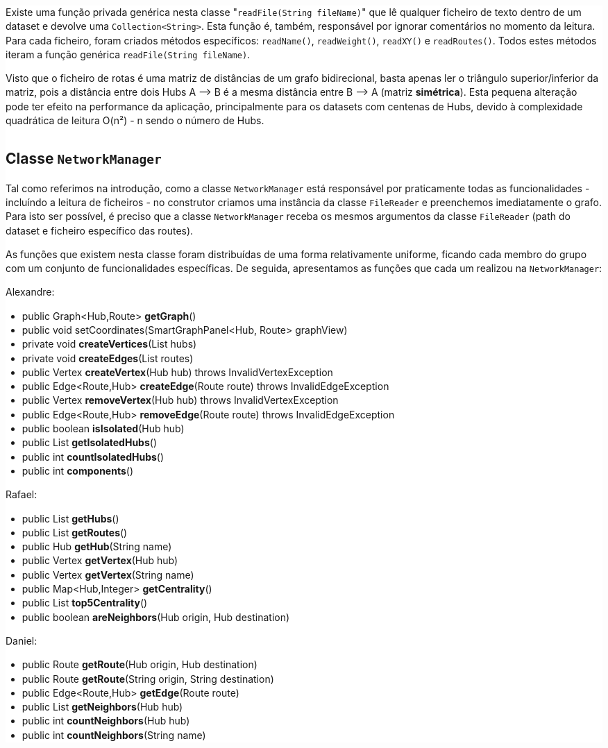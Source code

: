 Existe uma função privada genérica nesta classe "`readFile(String fileName)`" que lê qualquer ficheiro de texto dentro de um dataset e devolve uma `Collection<String>`. Esta função é, também, responsável por ignorar comentários no momento da leitura.
Para cada ficheiro, foram criados métodos específicos: `readName()`, `readWeight()`, `readXY()` e `readRoutes()`. Todos estes métodos iteram a função genérica `readFile(String fileName)`.

Visto que o ficheiro de rotas é uma matriz de distâncias de um grafo bidirecional, basta apenas ler o triângulo superior/inferior da matriz, pois a distância entre dois Hubs A --> B é a mesma distância entre B --> A (matriz **simétrica**). Esta pequena alteração pode ter efeito na performance da aplicação, principalmente para os datasets com centenas de Hubs, devido à complexidade quadrática de leitura O(n²) - n sendo o número de Hubs.

## Classe `NetworkManager`

Tal como referimos na introdução, como a classe `NetworkManager` está responsável por praticamente todas as funcionalidades - incluíndo a leitura de ficheiros - no construtor criamos uma instância da classe `FileReader` e preenchemos imediatamente o grafo. Para isto ser possível, é preciso que a classe `NetworkManager` receba os mesmos argumentos da classe `FileReader` (path do dataset e ficheiro específico das routes).

As funções que existem nesta classe foram distribuídas de uma forma relativamente uniforme, ficando cada membro do grupo com um conjunto de funcionalidades específicas. De seguida, apresentamos as funções que cada um realizou na `NetworkManager`:

Alexandre:
- public Graph<Hub,Route> **getGraph**()
- public void setCoordinates(SmartGraphPanel<Hub, Route> graphView)
- private void **createVertices**(List<Hub> hubs)
- private void **createEdges**(List<Route> routes)
- public Vertex<Hub> **createVertex**(Hub hub) throws InvalidVertexException
- public Edge<Route,Hub> **createEdge**(Route route) throws InvalidEdgeException
- public Vertex<Hub> **removeVertex**(Hub hub) throws InvalidVertexException
- public Edge<Route,Hub> **removeEdge**(Route route) throws InvalidEdgeException
- public boolean **isIsolated**(Hub hub)
- public List<Hub> **getIsolatedHubs**()
- public int **countIsolatedHubs**()
- public int **components**()

Rafael:
- public List<Hub> **getHubs**()
- public List<Route> **getRoutes**()
- public Hub **getHub**(String name)
- public Vertex<Hub> **getVertex**(Hub hub)
- public Vertex<Hub> **getVertex**(String name)
- public Map<Hub,Integer> **getCentrality**()
- public List<Hub> **top5Centrality**()
- public boolean **areNeighbors**(Hub origin, Hub destination)

Daniel:
- public Route **getRoute**(Hub origin, Hub destination)
- public Route **getRoute**(String origin, String destination)
- public Edge<Route,Hub> **getEdge**(Route route)
- public List<Hub> **getNeighbors**(Hub hub)
- public int **countNeighbors**(Hub hub)
- public int **countNeighbors**(String name)
